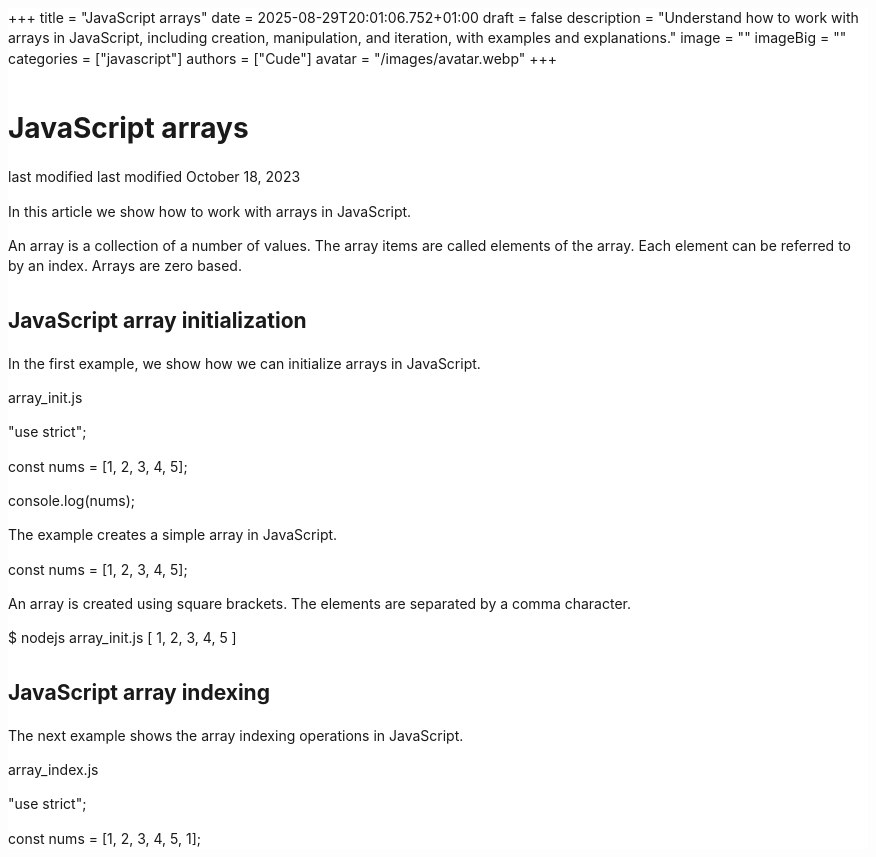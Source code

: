 +++
title = "JavaScript arrays"
date = 2025-08-29T20:01:06.752+01:00
draft = false
description = "Understand how to work with arrays in JavaScript, including creation, manipulation, and iteration, with examples and explanations."
image = ""
imageBig = ""
categories = ["javascript"]
authors = ["Cude"]
avatar = "/images/avatar.webp"
+++

# JavaScript arrays

last modified last modified October 18, 2023

 

In this article we show how to work with arrays in JavaScript.

An array is a collection of a number of values. The array items
are called elements of the array. Each element can be referred to by
an index. Arrays are zero based.

## JavaScript array initialization

In the first example, we show how we can initialize arrays in JavaScript.

array_init.js
  

"use strict";

const nums = [1, 2, 3, 4, 5];

console.log(nums);

The example creates a simple array in JavaScript.

const nums = [1, 2, 3, 4, 5];

An array is created using square brackets. The elements are separated
by a comma character.

$ nodejs array_init.js
[ 1, 2, 3, 4, 5 ]

## JavaScript array indexing

The next example shows the array indexing operations in JavaScript.

array_index.js
  

"use strict";

const nums = [1, 2, 3, 4, 5, 1];
